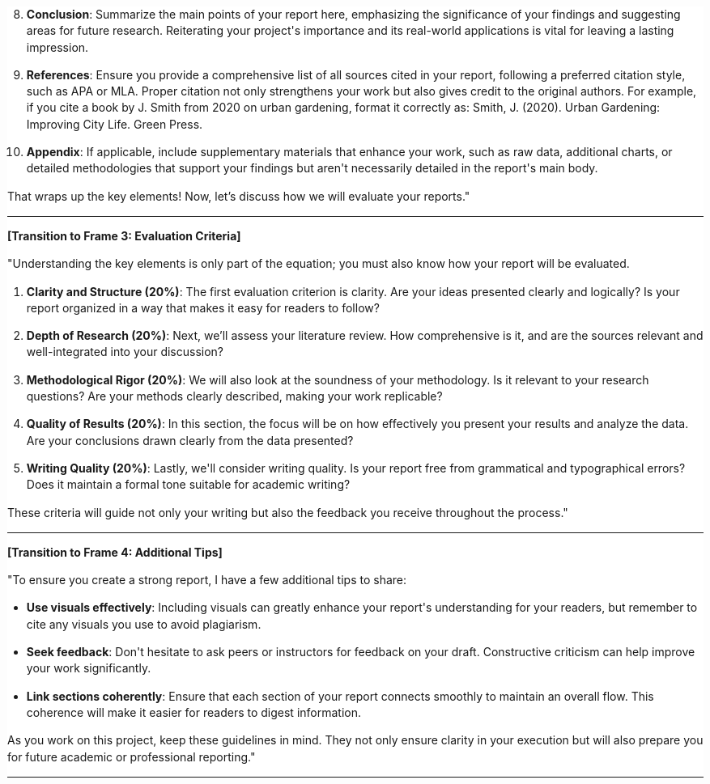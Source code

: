 8. **Conclusion**: Summarize the main points of your report here, emphasizing the significance of your findings and suggesting areas for future research. Reiterating your project's importance and its real-world applications is vital for leaving a lasting impression.

9. **References**: Ensure you provide a comprehensive list of all sources cited in your report, following a preferred citation style, such as APA or MLA. Proper citation not only strengthens your work but also gives credit to the original authors. For example, if you cite a book by J. Smith from 2020 on urban gardening, format it correctly as: Smith, J. (2020). Urban Gardening: Improving City Life. Green Press.

10. **Appendix**: If applicable, include supplementary materials that enhance your work, such as raw data, additional charts, or detailed methodologies that support your findings but aren't necessarily detailed in the report's main body.

That wraps up the key elements! Now, let’s discuss how we will evaluate your reports."

---

**[Transition to Frame 3: Evaluation Criteria]**

"Understanding the key elements is only part of the equation; you must also know how your report will be evaluated. 

1. **Clarity and Structure (20%)**: The first evaluation criterion is clarity. Are your ideas presented clearly and logically? Is your report organized in a way that makes it easy for readers to follow?

2. **Depth of Research (20%)**: Next, we’ll assess your literature review. How comprehensive is it, and are the sources relevant and well-integrated into your discussion?

3. **Methodological Rigor (20%)**: We will also look at the soundness of your methodology. Is it relevant to your research questions? Are your methods clearly described, making your work replicable?

4. **Quality of Results (20%)**: In this section, the focus will be on how effectively you present your results and analyze the data. Are your conclusions drawn clearly from the data presented?

5. **Writing Quality (20%)**: Lastly, we'll consider writing quality. Is your report free from grammatical and typographical errors? Does it maintain a formal tone suitable for academic writing?

These criteria will guide not only your writing but also the feedback you receive throughout the process."

---

**[Transition to Frame 4: Additional Tips]**

"To ensure you create a strong report, I have a few additional tips to share:

- **Use visuals effectively**: Including visuals can greatly enhance your report's understanding for your readers, but remember to cite any visuals you use to avoid plagiarism.

- **Seek feedback**: Don't hesitate to ask peers or instructors for feedback on your draft. Constructive criticism can help improve your work significantly.

- **Link sections coherently**: Ensure that each section of your report connects smoothly to maintain an overall flow. This coherence will make it easier for readers to digest information.

As you work on this project, keep these guidelines in mind. They not only ensure clarity in your execution but will also prepare you for future academic or professional reporting."

---